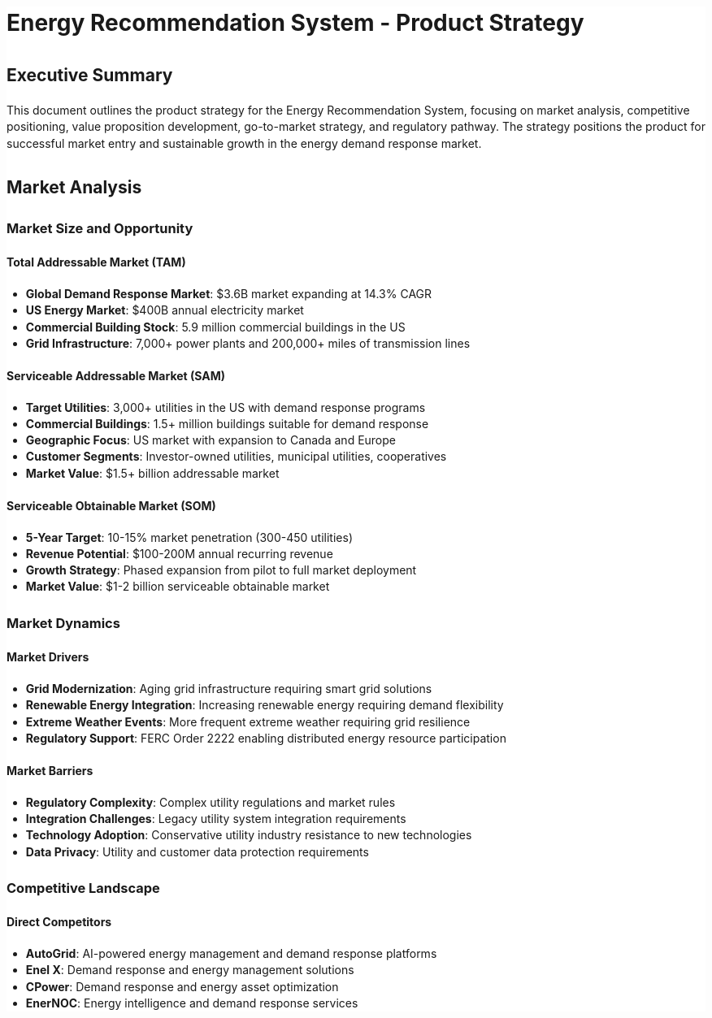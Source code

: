 # Energy Recommendation System - Product Strategy

## Executive Summary

This document outlines the product strategy for the Energy Recommendation System, focusing on market analysis, competitive positioning, value proposition development, go-to-market strategy, and regulatory pathway. The strategy positions the product for successful market entry and sustainable growth in the energy demand response market.

## Market Analysis

### Market Size and Opportunity

#### Total Addressable Market (TAM)
- **Global Demand Response Market**: $3.6B market expanding at 14.3% CAGR
- **US Energy Market**: $400B annual electricity market
- **Commercial Building Stock**: 5.9 million commercial buildings in the US
- **Grid Infrastructure**: 7,000+ power plants and 200,000+ miles of transmission lines

#### Serviceable Addressable Market (SAM)
- **Target Utilities**: 3,000+ utilities in the US with demand response programs
- **Commercial Buildings**: 1.5+ million buildings suitable for demand response
- **Geographic Focus**: US market with expansion to Canada and Europe
- **Customer Segments**: Investor-owned utilities, municipal utilities, cooperatives
- **Market Value**: $1.5+ billion addressable market

#### Serviceable Obtainable Market (SOM)
- **5-Year Target**: 10-15% market penetration (300-450 utilities)
- **Revenue Potential**: $100-200M annual recurring revenue
- **Growth Strategy**: Phased expansion from pilot to full market deployment
- **Market Value**: $1-2 billion serviceable obtainable market

### Market Dynamics

#### Market Drivers
- **Grid Modernization**: Aging grid infrastructure requiring smart grid solutions
- **Renewable Energy Integration**: Increasing renewable energy requiring demand flexibility
- **Extreme Weather Events**: More frequent extreme weather requiring grid resilience
- **Regulatory Support**: FERC Order 2222 enabling distributed energy resource participation

#### Market Barriers
- **Regulatory Complexity**: Complex utility regulations and market rules
- **Integration Challenges**: Legacy utility system integration requirements
- **Technology Adoption**: Conservative utility industry resistance to new technologies
- **Data Privacy**: Utility and customer data protection requirements

### Competitive Landscape

#### Direct Competitors
- **AutoGrid**: AI-powered energy management and demand response platforms
- **Enel X**: Demand response and energy management solutions
- **CPower**: Demand response and energy asset optimization
- **EnerNOC**: Energy intelligence and demand response services
